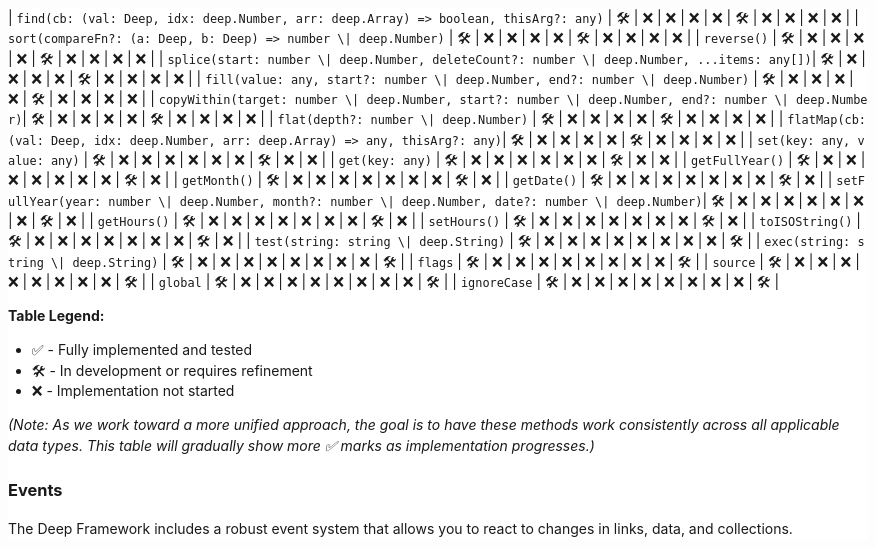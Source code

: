 | `find(cb: (val: Deep, idx: deep.Number, arr: deep.Array) => boolean, thisArg?: any)`  | 🛠️                    | ❌            | ❌            | ❌             | ❌         | 🛠️           | ❌            | ❌         | ❌          | ❌            |
| `sort(compareFn?: (a: Deep, b: Deep) => number \| deep.Number)`                       | 🛠️                    | ❌            | ❌            | ❌             | ❌         | 🛠️           | ❌            | ❌         | ❌          | ❌            |
| `reverse()`                                                                     | 🛠️                       | ❌            | ❌            | ❌             | ❌         | 🛠️           | ❌            | ❌         | ❌          | ❌            |
| `splice(start: number \| deep.Number, deleteCount?: number \| deep.Number, ...items: any[])`| 🛠️           | ❌            | ❌            | ❌             | ❌         | 🛠️           | ❌            | ❌         | ❌          | ❌            |
| `fill(value: any, start?: number \| deep.Number, end?: number \| deep.Number)`         | 🛠️                    | ❌            | ❌            | ❌             | ❌         | 🛠️           | ❌            | ❌         | ❌          | ❌            |
| `copyWithin(target: number \| deep.Number, start?: number \| deep.Number, end?: number \| deep.Number)`| 🛠️ | ❌          | ❌            | ❌             | ❌         | 🛠️           | ❌            | ❌         | ❌          | ❌            |
| `flat(depth?: number \| deep.Number)`                                               | 🛠️                    | ❌            | ❌            | ❌             | ❌         | 🛠️           | ❌            | ❌         | ❌          | ❌            |
| `flatMap(cb: (val: Deep, idx: deep.Number, arr: deep.Array) => any, thisArg?: any)`| 🛠️                    | ❌            | ❌            | ❌             | ❌         | 🛠️           | ❌            | ❌         | ❌          | ❌            |
| `set(key: any, value: any)`                                                       | 🛠️                    | ❌            | ❌            | ❌             | ❌         | ❌           | ❌            | 🛠️         | ❌          | ❌            |
| `get(key: any)`                                                                 | 🛠️                       | ❌            | ❌            | ❌             | ❌         | ❌           | ❌            | 🛠️         | ❌          | ❌            |
| `getFullYear()`                                                                 | 🛠️                       | ❌            | ❌            | ❌             | ❌         | ❌           | ❌            | ❌         | 🛠️          | ❌            |
| `getMonth()`                                                                    | 🛠️                       | ❌            | ❌            | ❌             | ❌         | ❌           | ❌            | ❌         | 🛠️          | ❌            |
| `getDate()`                                                                     | 🛠️                       | ❌            | ❌            | ❌             | ❌         | ❌           | ❌            | ❌         | 🛠️          | ❌            |
| `setFullYear(year: number \| deep.Number, month?: number \| deep.Number, date?: number \| deep.Number)`| 🛠️ | ❌         | ❌            | ❌             | ❌         | ❌           | ❌            | ❌         | 🛠️          | ❌            |
| `getHours()`                                                                  | 🛠️                       | ❌            | ❌            | ❌             | ❌         | ❌           | ❌            | ❌         | 🛠️          | ❌            |
| `setHours()`                                                                  | 🛠️                       | ❌            | ❌            | ❌             | ❌         | ❌           | ❌            | ❌         | 🛠️          | ❌            |
| `toISOString()`                                                               | 🛠️                       | ❌            | ❌            | ❌             | ❌         | ❌           | ❌            | ❌         | 🛠️          | ❌            |
| `test(string: string \| deep.String)`                                                | 🛠️                    | ❌            | ❌            | ❌             | ❌         | ❌           | ❌            | ❌         | ❌          | 🛠️            |
| `exec(string: string \| deep.String)`                                                | 🛠️                    | ❌            | ❌            | ❌             | ❌         | ❌           | ❌            | ❌         | ❌          | 🛠️            |
| `flags`                                                                         | 🛠️                       | ❌            | ❌            | ❌             | ❌         | ❌           | ❌            | ❌         | ❌          | 🛠️            |
| `source`                                                                        | 🛠️                       | ❌            | ❌            | ❌             | ❌         | ❌           | ❌            | ❌         | ❌          | 🛠️            |
| `global`                                                                        | 🛠️                       | ❌            | ❌            | ❌             | ❌         | ❌           | ❌            | ❌         | ❌          | 🛠️            |
| `ignoreCase`                                                                    | 🛠️                       | ❌            | ❌            | ❌             | ❌         | ❌           | ❌            | ❌         | ❌          | 🛠️            |

**Table Legend:**
* ✅ - Fully implemented and tested
* 🛠️ - In development or requires refinement
* ❌ - Implementation not started

*(Note: As we work toward a more unified approach, the goal is to have these methods work consistently across all applicable data types. This table will gradually show more ✅ marks as implementation progresses.)*

### Events

The Deep Framework includes a robust event system that allows you to react to changes in links, data, and collections.
